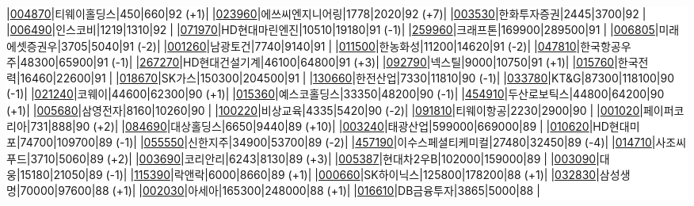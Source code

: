 |[004870](https://finance.daum.net/quotes/A004870)|티웨이홀딩스|450|660|92 (+1)|
|[023960](https://finance.daum.net/quotes/A023960)|에쓰씨엔지니어링|1778|2020|92 (+7)|
|[003530](https://finance.daum.net/quotes/A003530)|한화투자증권|2445|3700|92 |
|[006490](https://finance.daum.net/quotes/A006490)|인스코비|1219|1310|92 |
|[071970](https://finance.daum.net/quotes/A071970)|HD현대마린엔진|10510|19180|91 (-1)|
|[259960](https://finance.daum.net/quotes/A259960)|크래프톤|169900|289500|91 |
|[006805](https://finance.daum.net/quotes/A006805)|미래에셋증권우|3705|5040|91 (-2)|
|[001260](https://finance.daum.net/quotes/A001260)|남광토건|7740|9140|91 |
|[011500](https://finance.daum.net/quotes/A011500)|한농화성|11200|14620|91 (-2)|
|[047810](https://finance.daum.net/quotes/A047810)|한국항공우주|48300|65900|91 (-1)|
|[267270](https://finance.daum.net/quotes/A267270)|HD현대건설기계|46100|64800|91 (+3)|
|[092790](https://finance.daum.net/quotes/A092790)|넥스틸|9000|10750|91 (+1)|
|[015760](https://finance.daum.net/quotes/A015760)|한국전력|16460|22600|91 |
|[018670](https://finance.daum.net/quotes/A018670)|SK가스|150300|204500|91 |
|[130660](https://finance.daum.net/quotes/A130660)|한전산업|7330|11810|90 (-1)|
|[033780](https://finance.daum.net/quotes/A033780)|KT&G|87300|118100|90 (-1)|
|[021240](https://finance.daum.net/quotes/A021240)|코웨이|44600|62300|90 (+1)|
|[015360](https://finance.daum.net/quotes/A015360)|예스코홀딩스|33350|48200|90 (-1)|
|[454910](https://finance.daum.net/quotes/A454910)|두산로보틱스|44800|64200|90 (+1)|
|[005680](https://finance.daum.net/quotes/A005680)|삼영전자|8160|10260|90 |
|[100220](https://finance.daum.net/quotes/A100220)|비상교육|4335|5420|90 (-2)|
|[091810](https://finance.daum.net/quotes/A091810)|티웨이항공|2230|2900|90 |
|[001020](https://finance.daum.net/quotes/A001020)|페이퍼코리아|731|888|90 (+2)|
|[084690](https://finance.daum.net/quotes/A084690)|대상홀딩스|6650|9440|89 (+10)|
|[003240](https://finance.daum.net/quotes/A003240)|태광산업|599000|669000|89 |
|[010620](https://finance.daum.net/quotes/A010620)|HD현대미포|74700|109700|89 (-1)|
|[055550](https://finance.daum.net/quotes/A055550)|신한지주|34900|53700|89 (-2)|
|[457190](https://finance.daum.net/quotes/A457190)|이수스페셜티케미컬|27480|32450|89 (-4)|
|[014710](https://finance.daum.net/quotes/A014710)|사조씨푸드|3710|5060|89 (+2)|
|[003690](https://finance.daum.net/quotes/A003690)|코리안리|6243|8130|89 (+3)|
|[005387](https://finance.daum.net/quotes/A005387)|현대차2우B|102000|159000|89 |
|[003090](https://finance.daum.net/quotes/A003090)|대웅|15180|21050|89 (-1)|
|[115390](https://finance.daum.net/quotes/A115390)|락앤락|6000|8660|89 (+1)|
|[000660](https://finance.daum.net/quotes/A000660)|SK하이닉스|125800|178200|88 (+1)|
|[032830](https://finance.daum.net/quotes/A032830)|삼성생명|70000|97600|88 (+1)|
|[002030](https://finance.daum.net/quotes/A002030)|아세아|165300|248000|88 (+1)|
|[016610](https://finance.daum.net/quotes/A016610)|DB금융투자|3865|5000|88 |
